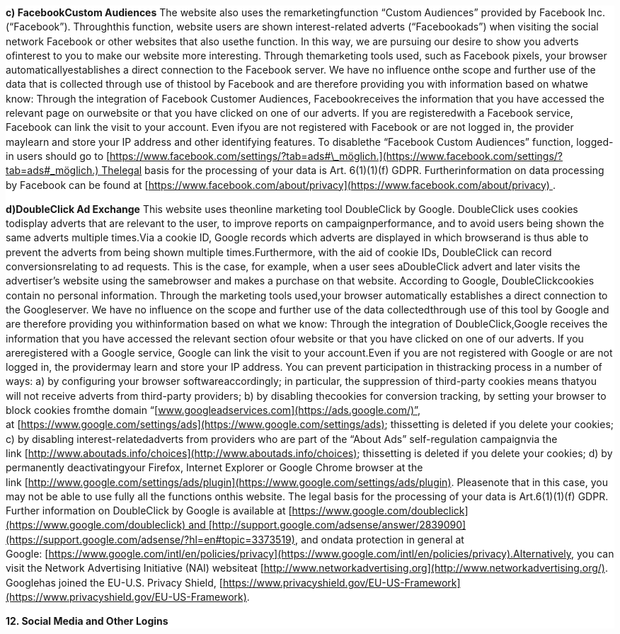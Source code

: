 **c) FacebookCustom Audiences** The website also uses the remarketingfunction “Custom Audiences” provided by Facebook Inc. (“Facebook”). Throughthis function, website users are shown interest-related adverts (“Facebookads”) when visiting the social network Facebook or other websites that also usethe function. In this way, we are pursuing our desire to show you adverts ofinterest to you to make our website more interesting. Through themarketing tools used, such as Facebook pixels, your browser automaticallyestablishes a direct connection to the Facebook server. We have no influence onthe scope and further use of the data that is collected through use of thistool by Facebook and are therefore providing you with information based on whatwe know: Through the integration of Facebook Customer Audiences, Facebookreceives the information that you have accessed the relevant page on ourwebsite or that you have clicked on one of our adverts. If you are registeredwith a Facebook service, Facebook can link the visit to your account. Even ifyou are not registered with Facebook or are not logged in, the provider maylearn and store your IP address and other identifying features. To disablethe “Facebook Custom Audiences” function, logged-in users should go to [https://www.facebook.com/settings/?tab=ads#\_möglich.](https://www.facebook.com/settings/?tab=ads#_möglich.) Thelegal basis for the processing of your data is Art. 6(1)(1)(f) GDPR. Furtherinformation on data processing by Facebook can be found at [https://www.facebook.com/about/privacy](https://www.facebook.com/about/privacy) .

**d)DoubleClick Ad Exchange** This website uses theonline marketing tool DoubleClick by Google. DoubleClick uses cookies todisplay adverts that are relevant to the user, to improve reports on campaignperformance, and to avoid users being shown the same adverts multiple times.Via a cookie ID, Google records which adverts are displayed in which browserand is thus able to prevent the adverts from being shown multiple times.Furthermore, with the aid of cookie IDs, DoubleClick can record conversionsrelating to ad requests. This is the case, for example, when a user sees aDoubleClick advert and later visits the advertiser’s website using the samebrowser and makes a purchase on that website. According to Google, DoubleClickcookies contain no personal information. Through the marketing tools used,your browser automatically establishes a direct connection to the Googleserver. We have no influence on the scope and further use of the data collectedthrough use of this tool by Google and are therefore providing you withinformation based on what we know: Through the integration of DoubleClick,Google receives the information that you have accessed the relevant section ofour website or that you have clicked on one of our adverts. If you areregistered with a Google service, Google can link the visit to your account.Even if you are not registered with Google or are not logged in, the providermay learn and store your IP address. You can prevent participation in thistracking process in a number of ways: a) by configuring your browser softwareaccordingly; in particular, the suppression of third-party cookies means thatyou will not receive adverts from third-party providers; b) by disabling thecookies for conversion tracking, by setting your browser to block cookies fromthe domain “[www.googleadservices.com](https://ads.google.com/)”, at [https://www.google.com/settings/ads](https://www.google.com/settings/ads); thissetting is deleted if you delete your cookies; c) by disabling interest-relatedadverts from providers who are part of the “About Ads” self-regulation campaignvia the link [http://www.aboutads.info/choices](http://www.aboutads.info/choices); thissetting is deleted if you delete your cookies; d) by permanently deactivatingyour Firefox, Internet Explorer or Google Chrome browser at the link [http://www.google.com/settings/ads/plugin](https://www.google.com/settings/ads/plugin). Pleasenote that in this case, you may not be able to use fully all the functions onthis website. The legal basis for the processing of your data is Art.6(1)(1)(f) GDPR. Further information on DoubleClick by Google is available at [https://www.google.com/doubleclick](https://www.google.com/doubleclick) and [http://support.google.com/adsense/answer/2839090](https://support.google.com/adsense/?hl=en#topic=3373519), and ondata protection in general at Google: [https://www.google.com/intl/en/policies/privacy](https://www.google.com/intl/en/policies/privacy).Alternatively, you can visit the Network Advertising Initiative (NAI) websiteat [http://www.networkadvertising.org](http://www.networkadvertising.org/). Googlehas joined the EU-U.S. Privacy Shield, [https://www.privacyshield.gov/EU-US-Framework](https://www.privacyshield.gov/EU-US-Framework).

**12\. Social Media and Other Logins**
